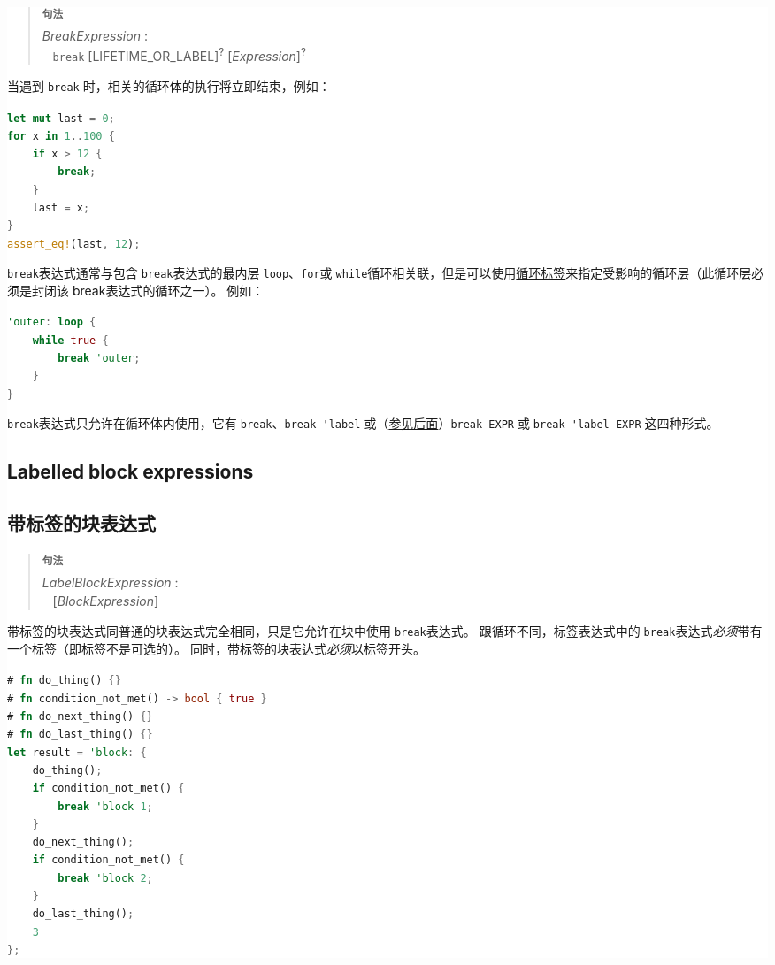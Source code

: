 > **<sup>句法</sup>**\
> _BreakExpression_ :\
> &nbsp;&nbsp; `break` [LIFETIME_OR_LABEL]<sup>?</sup> [_Expression_]<sup>?</sup>

当遇到 `break` 时，相关的循环体的执行将立即结束，例如：

```rust
let mut last = 0;
for x in 1..100 {
    if x > 12 {
        break;
    }
    last = x;
}
assert_eq!(last, 12);
```

`break`表达式通常与包含 `break`表达式的最内层 `loop`、`for`或 `while`循环相关联，但是可以使用[循环标签](#loop-labels)来指定受影响的循环层（此循环层必须是封闭该 break表达式的循环之一）。
例如：

```rust
'outer: loop {
    while true {
        break 'outer;
    }
}
```

`break`表达式只允许在循环体内使用，它有 `break`、`break 'label` 或（[参见后面](#break-and-loop-values)）`break EXPR` 或 `break 'label EXPR` 这四种形式。

## Labelled block expressions
## 带标签的块表达式

> **<sup>句法</sup>**\
> _LabelBlockExpression_ :\
> &nbsp;&nbsp; [_BlockExpression_]

带标签的块表达式同普通的块表达式完全相同，只是它允许在块中使用 `break`表达式。
跟循环不同，标签表达式中的 `break`表达式*必须*带有一个标签（即标签不是可选的）。
同时，带标签的块表达式*必须*以标签开头。

```rust
# fn do_thing() {}
# fn condition_not_met() -> bool { true }
# fn do_next_thing() {}
# fn do_last_thing() {}
let result = 'block: {
    do_thing();
    if condition_not_met() {
        break 'block 1;
    }
    do_next_thing();
    if condition_not_met() {
        break 'block 2;
    }
    do_last_thing();
    3
};
```


[_LoopLabel_]: #loop-labels
[_InfiniteLoopExpression_]: #infinite-loops
[_PredicateLoopExpression_]: #predicate-loops
[_PredicatePatternLoopExpression_]: #predicate-pattern-loops
[_IteratorLoopExpression_]: #iterator-loops
[_LabelBlockExpression_]: #labelled-block-expressions
[^译注1]: 求得 `()` 类型以外的值。  
[`!`]: ../types/never.md
[LIFETIME_OR_LABEL]: ../tokens.md#lifetimes-and-loop-labels
[_BlockExpression_]: block-expr.md
[_Expression_]: ../expressions.md
[_Pattern_]: ../patterns.md
[_Scrutinee_]: match-expr.md
[`match` expression]: match-expr.md
[boolean]: ../types/boolean.md
[scrutinee]: ../glossary.md#scrutinee
[temporary values]: ../expressions.md#temporaries
[_LazyBooleanOperatorExpression_]: operator-expr.md#lazy-boolean-operators
[`if let` expressions]: if-expr.md#if-let-expressions